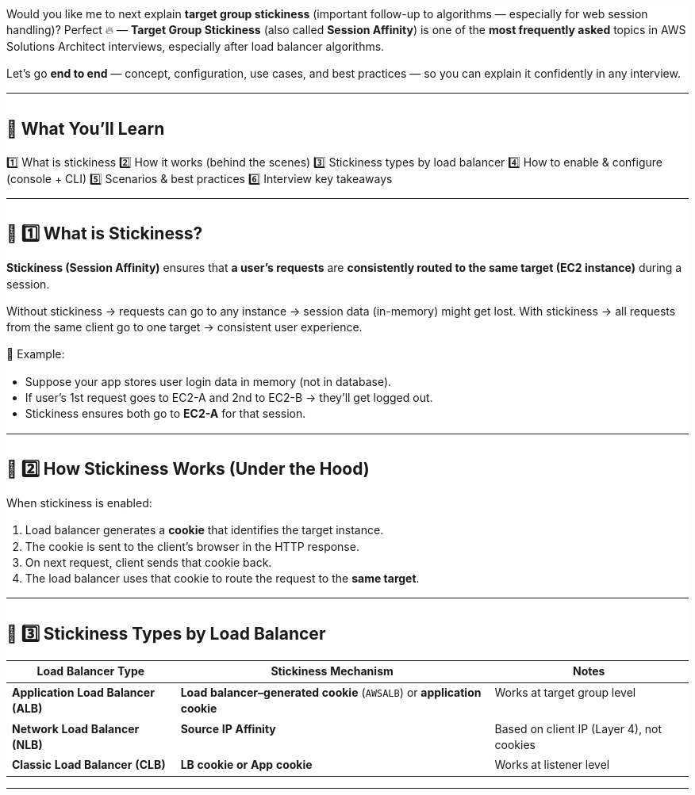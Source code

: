 
Would you like me to next explain **target group stickiness** (important follow-up to algorithms — especially for web session handling)?
Perfect 🔥 — **Target Group Stickiness** (also called **Session Affinity**) is one of the **most frequently asked** topics in AWS Solutions Architect interviews, especially after load balancer algorithms.

Let’s go **end to end** — concept, configuration, use cases, and best practices — so you can explain it confidently in any interview.

---

## 🧭 What You’ll Learn

1️⃣ What is stickiness
2️⃣ How it works (behind the scenes)
3️⃣ Stickiness types by load balancer
4️⃣ How to enable & configure (console + CLI)
5️⃣ Scenarios & best practices
6️⃣ Interview key takeaways

---

## 🔹 1️⃣ What is Stickiness?

**Stickiness (Session Affinity)** ensures that **a user’s requests** are **consistently routed to the same target (EC2 instance)** during a session.

Without stickiness → requests can go to any instance → session data (in-memory) might get lost.
With stickiness → all requests from the same client go to one target → consistent user experience.

🧠 Example:

* Suppose your app stores user login data in memory (not in database).
* If user’s 1st request goes to EC2-A and 2nd to EC2-B → they’ll get logged out.
* Stickiness ensures both go to **EC2-A** for that session.

---

## 🔹 2️⃣ How Stickiness Works (Under the Hood)

When stickiness is enabled:

1. Load balancer generates a **cookie** that identifies the target instance.
2. The cookie is sent to the client’s browser in the HTTP response.
3. On next request, client sends that cookie back.
4. The load balancer uses that cookie to route the request to the **same target**.

---

## 🔹 3️⃣ Stickiness Types by Load Balancer

| Load Balancer Type                  | Stickiness Mechanism                                                    | Notes                                     |
| ----------------------------------- | ----------------------------------------------------------------------- | ----------------------------------------- |
| **Application Load Balancer (ALB)** | **Load balancer–generated cookie** (`AWSALB`) or **application cookie** | Works at target group level               |
| **Network Load Balancer (NLB)**     | **Source IP Affinity**                                                  | Based on client IP (Layer 4), not cookies |
| **Classic Load Balancer (CLB)**     | **LB cookie or App cookie**                                             | Works at listener level                   |

---